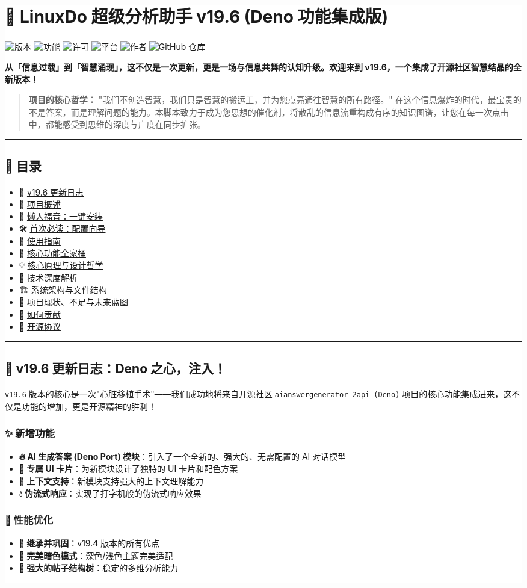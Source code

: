 # 🤖 LinuxDo 超级分析助手 v19.6 (Deno 功能集成版)

![版本](https://img.shields.io/badge/版本-v19.6-blue.svg)
![功能](https://img.shields.io/badge/功能-12大AI模块_&_Deno移植-success.svg)
![许可](https://img.shields.io/badge/许可-Apache_2.0-orange.svg)
![平台](https://img.shields.io/badge/平台-Tampermonkey-brightgreen.svg)
![作者](https://img.shields.io/badge/作者-LzA6_&_AI-red)
![GitHub 仓库](https://img.shields.io/badge/GitHub-lzA6/js--goblin-blue?logo=github)

**从「信息过载」到「智慧涌现」，这不仅是一次更新，更是一场与信息共舞的认知升级。欢迎来到 v19.6，一个集成了开源社区智慧结晶的全新版本！**

> **项目的核心哲学：** "我们不创造智慧，我们只是智慧的搬运工，并为您点亮通往智慧的所有路径。"
> 在这个信息爆炸的时代，最宝贵的不是答案，而是理解问题的能力。本脚本致力于成为您思想的催化剂，将散乱的信息流重构成有序的知识图谱，让您在每一次点击中，都能感受到思维的深度与广度在同步扩张。

---

## 📖 目录

- 🌟 [v19.6 更新日志](#-v196-更新日志deno-之心注入)
- 🎯 [项目概述](#-项目概述)
- 🚀 [懒人福音：一键安装](#-懒人福音一键安装三步到位)
- 🛠️ [首次必读：配置向导](#️-首次必读解锁完全体的配置向导)
- 🧭 [使用指南](#-使用指南三分钟从入门到精通)
- 🤖 [核心功能全家桶](#-核心功能全家桶认识你的-ai-智囊团)
- 💡 [核心原理与设计哲学](#-核心原理与设计哲学代码背后的沉思)
- 🔧 [技术深度解析](#-技术深度解析从表象到本质)
- 🏗️ [系统架构与文件结构](#️-系统架构与文件结构)
- 🚧 [项目现状、不足与未来蓝图](#-项目现状不足与未来蓝图)
- 🤝 [如何贡献](#-如何贡献成为光的一部分)
- 📜 [开源协议](#-开源协议自由的基石)

---

## 🌟 v19.6 更新日志：Deno 之心，注入！

`v19.6` 版本的核心是一次"心脏移植手术"——我们成功地将来自开源社区 `aianswergenerator-2api (Deno)` 项目的核心功能集成进来，这不仅是功能的增加，更是开源精神的胜利！

### ✨ 新增功能
- **🔥 AI 生成答案 (Deno Port) 模块**：引入了一个全新的、强大的、无需配置的 AI 对话模型
- **🎨 专属 UI 卡片**：为新模块设计了独特的 UI 卡片和配色方案
- **🧠 上下文支持**：新模块支持强大的上下文理解能力
- **💧 伪流式响应**：实现了打字机般的伪流式响应效果

### 🚀 性能优化
- **🔄 继承并巩固**：v19.4 版本的所有优点
- **🎯 完美暗色模式**：深色/浅色主题完美适配
- **🌳 强大的帖子结构树**：稳定的多维分析能力

---